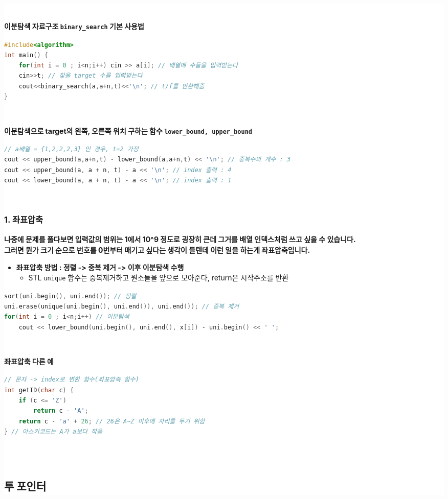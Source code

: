 <br>

**이분탐색 자료구조 `binary_search` 기본 사용법**

```c++
#include<algorithm>
int main() {
    for(int i = 0 ; i<n;i++) cin >> a[i]; // 배열에 수들을 입력받는다
    cin>>t; // 찾을 target 수를 입력받는다
    cout<<binary_search(a,a+n,t)<<'\n'; // t/f를 반환해줌
}
```

<br>

**이분탐색으로 target의 왼쪽, 오른쪽 위치 구하는 함수 `lower_bound, upper_bound`** 

```c++
// a배열 = {1,2,2,2,3} 인 경우, t=2 가정
cout << upper_bound(a,a+n,t) - lower_bound(a,a+n,t) << '\n'; // 중복수의 개수 : 3
cout << upper_bound(a, a + n, t) - a << '\n'; // index 출력 : 4
cout << lower_bound(a, a + n, t) - a << '\n'; // index 출력 : 1
```

<br>

### 1. 좌표압축

**나중에 문제를 풀다보면 입력값의 범위는 1에서 10^9 정도로 굉장히 큰데 그거를 배열 인덱스처럼 쓰고 싶을 수 있습니다.   
그러면 뭔가 크기 순으로 번호를 0번부터 매기고 싶다는 생각이 들텐데 이런 일을 하는게 좌표압축입니다.**

* **좌표압축 방법 : 정렬 -> 중복 제거 -> 이후 이분탐색 수행**
  * STL `unique` 함수는 중복제거하고 원소들을 앞으로 모아준다, return은 시작주소를 반환

```c++
sort(uni.begin(), uni.end()); // 정렬
uni.erase(unique(uni.begin(), uni.end()), uni.end()); // 중복 제거
for(int i = 0 ; i<n;i++) // 이분탐색
    cout << lower_bound(uni.begin(), uni.end(), x[i]) - uni.begin() << ' ';
```

<br>

**좌표압축 다른 예**

```c++
// 문자 -> index로 변환 함수(좌표압축 함수)
int getID(char c) { 
	if (c <= 'Z')
		return c - 'A';
	return c - 'a' + 26; // 26은 A~Z 이후에 자리를 두기 위함
} // 아스키코드는 A가 a보다 작음
```

<br><br>

## 투 포인터
